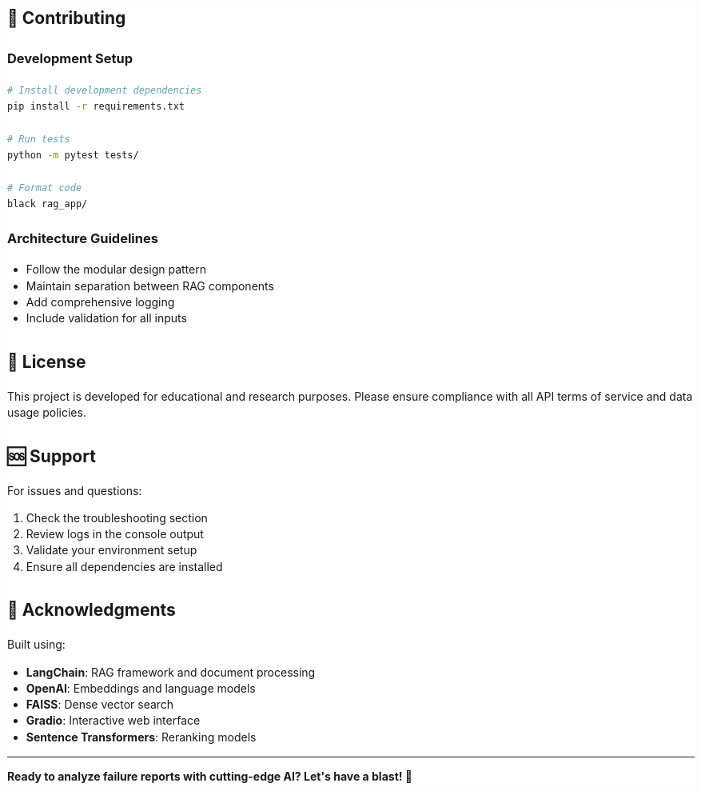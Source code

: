 ## 🤝 Contributing

### Development Setup
```bash
# Install development dependencies
pip install -r requirements.txt

# Run tests
python -m pytest tests/

# Format code
black rag_app/
```

### Architecture Guidelines
- Follow the modular design pattern
- Maintain separation between RAG components
- Add comprehensive logging
- Include validation for all inputs

## 📝 License

This project is developed for educational and research purposes. Please ensure compliance with all API terms of service and data usage policies.

## 🆘 Support

For issues and questions:
1. Check the troubleshooting section
2. Review logs in the console output
3. Validate your environment setup
4. Ensure all dependencies are installed

## 🎉 Acknowledgments

Built using:
- **LangChain**: RAG framework and document processing
- **OpenAI**: Embeddings and language models
- **FAISS**: Dense vector search
- **Gradio**: Interactive web interface
- **Sentence Transformers**: Reranking models

---

**Ready to analyze failure reports with cutting-edge AI? Let's have a blast! 🚀**
